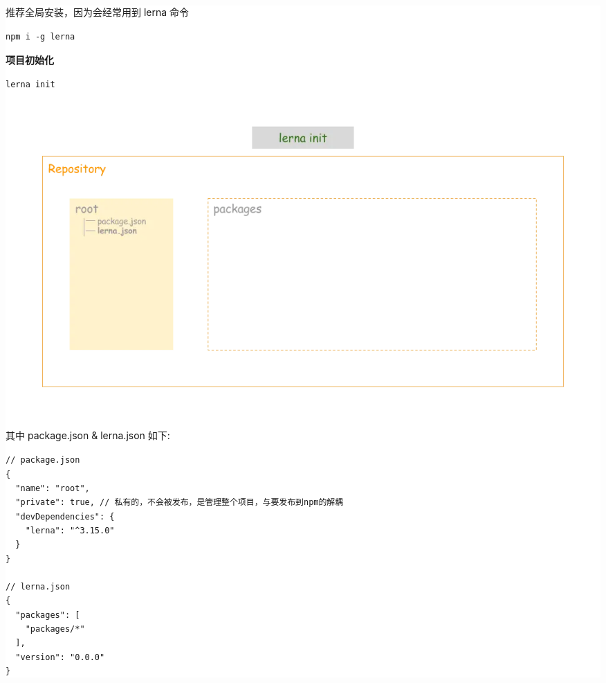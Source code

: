 推荐全局安装，因为会经常用到 lerna 命令

```
npm i -g lerna
```

**项目初始化**

```
lerna init
```

![](/img/localBlog/09100638_63e4552ee092b76788.webp)

其中 package.json & lerna.json 如下:

```
// package.json
{
  "name": "root",
  "private": true, // 私有的，不会被发布，是管理整个项目，与要发布到npm的解耦
  "devDependencies": {
    "lerna": "^3.15.0"
  }
}
 
// lerna.json
{
  "packages": [
    "packages/*"
  ],
  "version": "0.0.0"
}
```
